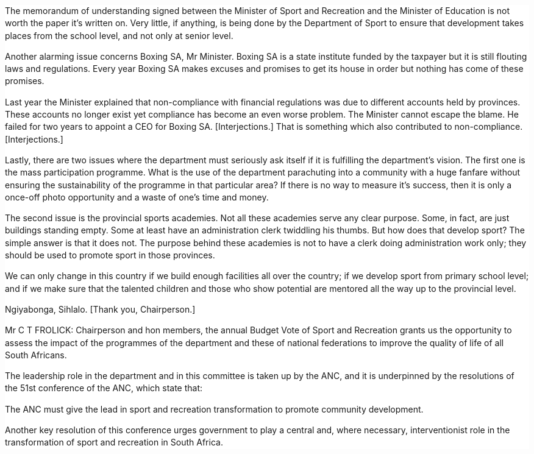The memorandum of understanding signed between the Minister of Sport and
Recreation and the Minister of Education is not worth the paper it’s
written on. Very little, if anything, is being done by the Department of
Sport to ensure that development takes places from the school level, and
not only at senior level.

Another alarming issue concerns Boxing SA, Mr Minister. Boxing SA is a
state institute funded by the taxpayer but it is still flouting laws and
regulations. Every year Boxing SA makes excuses and promises to get its
house in order but nothing has come of these promises.

Last year the Minister explained that non-compliance with financial
regulations was due to different accounts held by provinces. These accounts
no longer exist yet compliance has become an even worse problem. The
Minister cannot escape the blame. He failed for two years to appoint a CEO
for Boxing SA. [Interjections.] That is something which also contributed to
non-compliance. [Interjections.]

Lastly, there are two issues where the department must seriously ask itself
if it is fulfilling the department’s vision. The first one is the mass
participation programme. What is the use of the department parachuting into
a community with a huge fanfare without ensuring the sustainability of the
programme in that particular area? If there is no way to measure it’s
success, then it is only a once-off photo opportunity and a waste of one’s
time and money.

The second issue is the provincial sports academies. Not all these
academies serve any clear purpose. Some, in fact, are just buildings
standing empty. Some at least have an administration clerk twiddling his
thumbs. But how does that develop sport? The simple answer is that it does
not. The purpose behind these academies is not to have a clerk doing
administration work only; they should be used to promote sport in those
provinces.

We can only change in this country if we build enough facilities all over
the country; if we develop sport from primary school level; and if we make
sure that the talented children and those who show potential are mentored
all the way up to the provincial level.

Ngiyabonga, Sihlalo. [Thank you, Chairperson.]

Mr C T FROLICK: Chairperson and hon members, the annual Budget Vote of
Sport and Recreation grants us the opportunity to assess the impact of the
programmes of the department and these of national federations to improve
the quality of life of all South Africans.

The leadership role in the department and in this committee is taken up by
the ANC, and it is underpinned by the resolutions of the 51st conference of
the ANC, which state that:


  The ANC must give the lead in sport and recreation transformation to
  promote community development.

Another key resolution of this conference urges government to play a
central and, where necessary, interventionist role in the transformation of
sport and recreation in South Africa.
